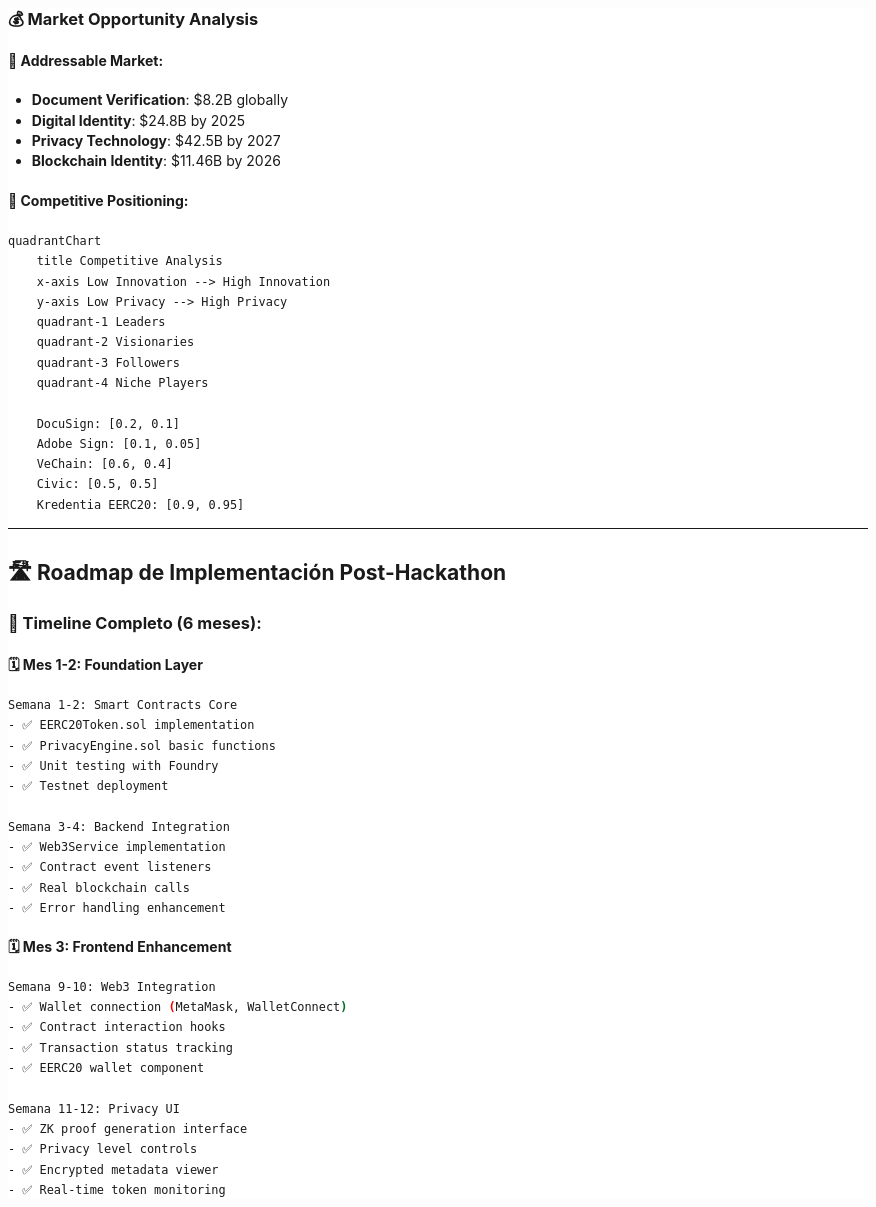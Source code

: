### **💰 Market Opportunity Analysis**

#### **🎯 Addressable Market:**
- **Document Verification**: $8.2B globally
- **Digital Identity**: $24.8B by 2025  
- **Privacy Technology**: $42.5B by 2027
- **Blockchain Identity**: $11.46B by 2026

#### **🏢 Competitive Positioning:**

```mermaid
quadrantChart
    title Competitive Analysis
    x-axis Low Innovation --> High Innovation
    y-axis Low Privacy --> High Privacy
    quadrant-1 Leaders
    quadrant-2 Visionaries  
    quadrant-3 Followers
    quadrant-4 Niche Players
    
    DocuSign: [0.2, 0.1]
    Adobe Sign: [0.1, 0.05]
    VeChain: [0.6, 0.4]
    Civic: [0.5, 0.5]
    Kredentia EERC20: [0.9, 0.95]
```

---

## 🛣️ **Roadmap de Implementación Post-Hackathon**

### **📅 Timeline Completo (6 meses):**

#### **🗓️ Mes 1-2: Foundation Layer**
```bash
Semana 1-2: Smart Contracts Core
- ✅ EERC20Token.sol implementation
- ✅ PrivacyEngine.sol basic functions
- ✅ Unit testing with Foundry
- ✅ Testnet deployment

Semana 3-4: Backend Integration
- ✅ Web3Service implementation
- ✅ Contract event listeners
- ✅ Real blockchain calls
- ✅ Error handling enhancement
```

#### **🗓️ Mes 3: Frontend Enhancement**
```bash
Semana 9-10: Web3 Integration
- ✅ Wallet connection (MetaMask, WalletConnect)
- ✅ Contract interaction hooks
- ✅ Transaction status tracking
- ✅ EERC20 wallet component

Semana 11-12: Privacy UI
- ✅ ZK proof generation interface
- ✅ Privacy level controls
- ✅ Encrypted metadata viewer
- ✅ Real-time token monitoring
```
